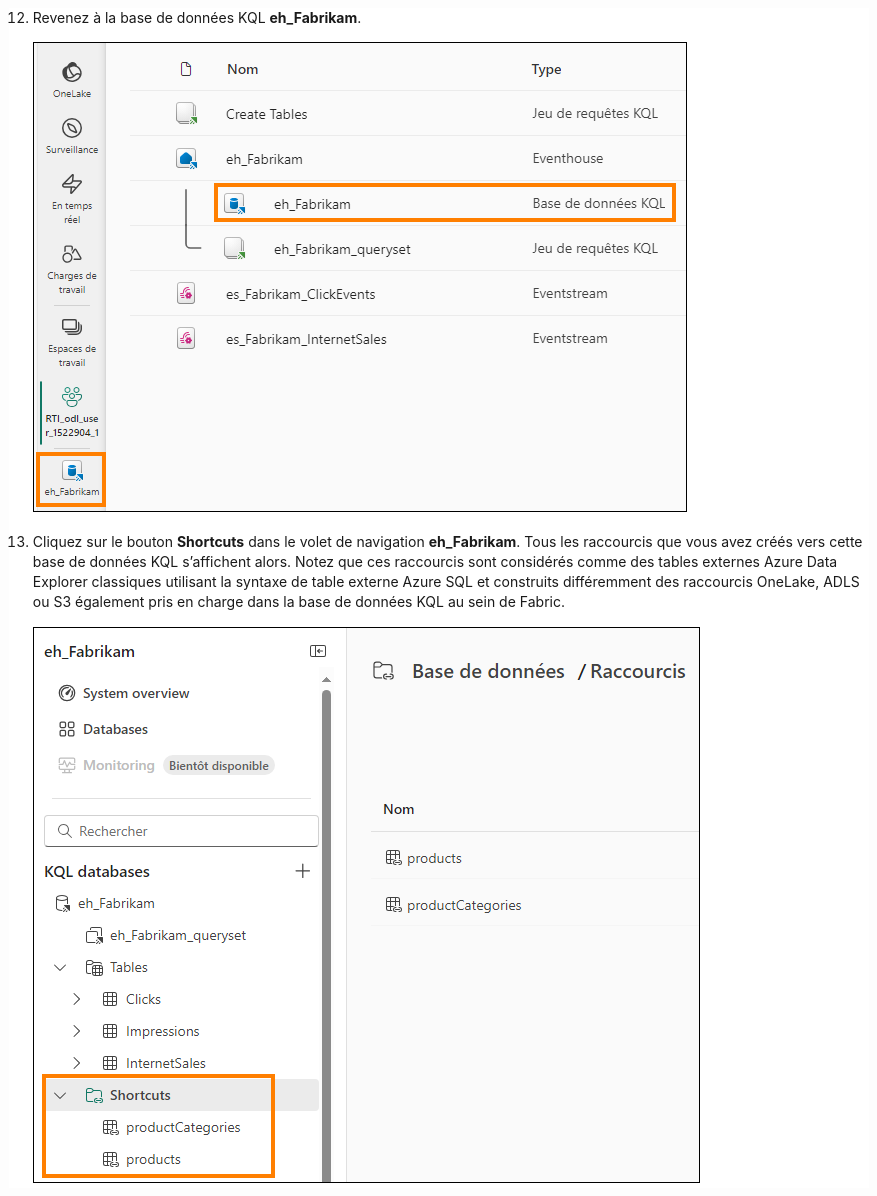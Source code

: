 12.	Revenez à la base de données KQL **eh_Fabrikam**.

     ![](../media/Lab-03/image119.png)

13.	Cliquez sur le bouton **Shortcuts** dans le volet de navigation **eh_Fabrikam**. Tous les raccourcis que vous avez créés vers cette base de données KQL s’affichent alors. Notez que ces raccourcis sont considérés comme des tables externes Azure Data Explorer classiques utilisant la syntaxe de table externe Azure SQL et construits différemment des raccourcis OneLake, ADLS ou S3 également pris en charge dans la base de données KQL au sein de Fabric.

    ![](../media/Lab-03/image121.png)
